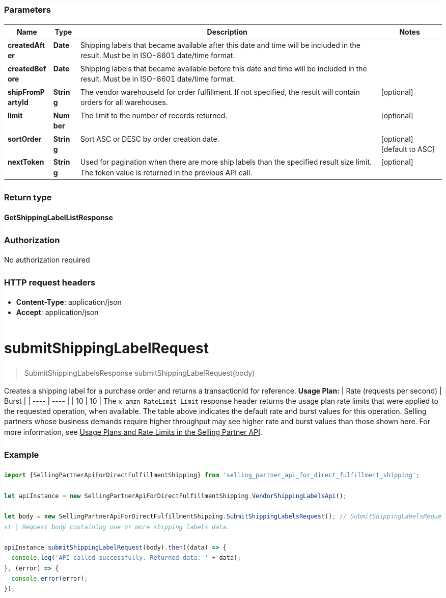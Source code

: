### Parameters

Name | Type | Description  | Notes
------------- | ------------- | ------------- | -------------
 **createdAfter** | **Date**| Shipping labels that became available after this date and time will be included in the result. Must be in ISO-8601 date/time format. | 
 **createdBefore** | **Date**| Shipping labels that became available before this date and time will be included in the result. Must be in ISO-8601 date/time format. | 
 **shipFromPartyId** | **String**| The vendor warehouseId for order fulfillment. If not specified, the result will contain orders for all warehouses. | [optional] 
 **limit** | **Number**| The limit to the number of records returned. | [optional] 
 **sortOrder** | **String**| Sort ASC or DESC by order creation date. | [optional] [default to ASC]
 **nextToken** | **String**| Used for pagination when there are more ship labels than the specified result size limit. The token value is returned in the previous API call. | [optional] 

### Return type

[**GetShippingLabelListResponse**](GetShippingLabelListResponse.md)

### Authorization

No authorization required

### HTTP request headers

 - **Content-Type**: application/json
 - **Accept**: application/json

<a name="submitShippingLabelRequest"></a>
# **submitShippingLabelRequest**
> SubmitShippingLabelsResponse submitShippingLabelRequest(body)



Creates a shipping label for a purchase order and returns a transactionId for reference.  **Usage Plan:**  | Rate (requests per second) | Burst | | ---- | ---- | | 10 | 10 |  The `x-amzn-RateLimit-Limit` response header returns the usage plan rate limits that were applied to the requested operation, when available. The table above indicates the default rate and burst values for this operation. Selling partners whose business demands require higher throughput may see higher rate and burst values than those shown here. For more information, see [Usage Plans and Rate Limits in the Selling Partner API](https://developer-docs.amazon.com/sp-api/docs/usage-plans-and-rate-limits-in-the-sp-api).

### Example
```javascript
import {SellingPartnerApiForDirectFulfillmentShipping} from 'selling_partner_api_for_direct_fulfillment_shipping';

let apiInstance = new SellingPartnerApiForDirectFulfillmentShipping.VendorShippingLabelsApi();

let body = new SellingPartnerApiForDirectFulfillmentShipping.SubmitShippingLabelsRequest(); // SubmitShippingLabelsRequest | Request body containing one or more shipping labels data.

apiInstance.submitShippingLabelRequest(body).then((data) => {
  console.log('API called successfully. Returned data: ' + data);
}, (error) => {
  console.error(error);
});

```
